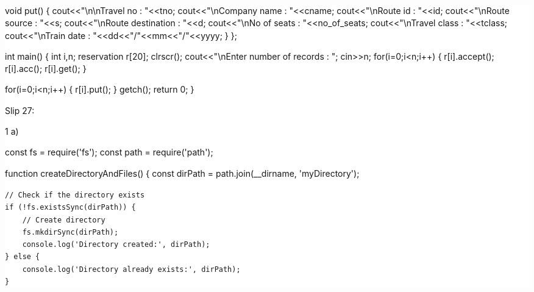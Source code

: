 
void put()
{
cout<<"\n\nTravel no : "<<tno;
cout<<"\nCompany name : "<<cname;
cout<<"\nRoute id : "<<id;
cout<<"\nRoute source : "<<s;
cout<<"\nRoute destination : "<<d;
cout<<"\nNo of seats : "<<no_of_seats;
cout<<"\nTravel class : "<<tclass;
cout<<"\nTrain date : "<<dd<<"/"<<mm<<"/"<<yyyy;
}
};

int main()
{
int i,n;
reservation r[20];
clrscr();
cout<<"\nEnter number of records : ";
cin>>n;
for(i=0;i<n;i++)
{
r[i].accept();
r[i].acc();
r[i].get();
}

for(i=0;i<n;i++)
{
r[i].put();
}
getch();
return 0;
}

Slip 27:

1
a)

const fs = require('fs');
const path = require('path');

function createDirectoryAndFiles() {
    const dirPath = path.join(__dirname, 'myDirectory');
    
    // Check if the directory exists
    if (!fs.existsSync(dirPath)) {
        // Create directory
        fs.mkdirSync(dirPath);
        console.log('Directory created:', dirPath);
    } else {
        console.log('Directory already exists:', dirPath);
    }
